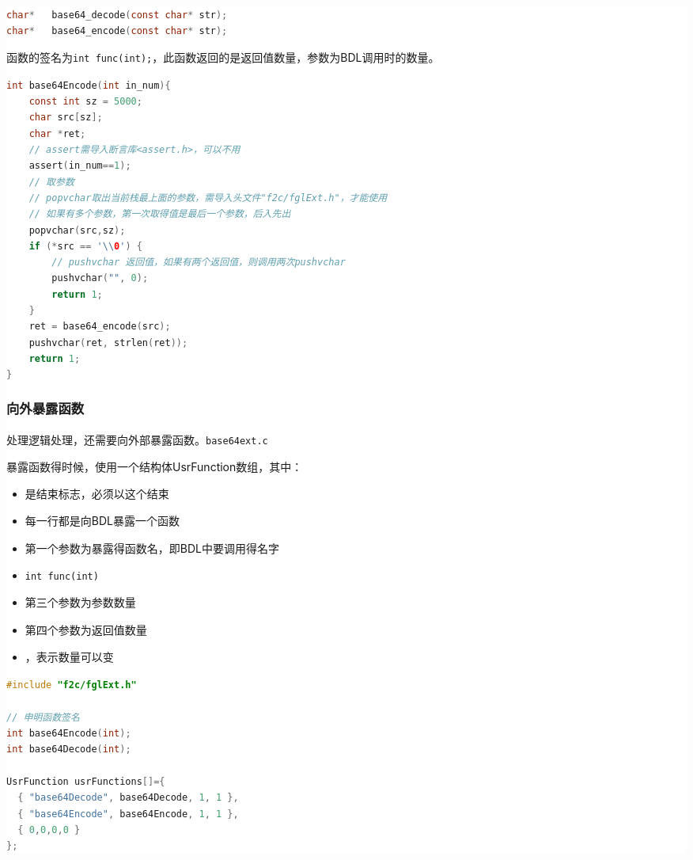 ```c
char*	base64_decode(const char* str);
char*	base64_encode(const char* str);

```

函数的签名为`int func(int);`，此函数返回的是返回值数量，参数为BDL调用时的数量。

```c
int base64Encode(int in_num){
    const int sz = 5000;
    char src[sz];
    char *ret;
    // assert需导入断言库<assert.h>，可以不用
    assert(in_num==1);
    // 取参数
    // popvchar取出当前栈最上面的参数，需导入头文件"f2c/fglExt.h"，才能使用
    // 如果有多个参数，第一次取得值是最后一个参数，后入先出
    popvchar(src,sz);
    if (*src == '\\0') {
        // pushvchar 返回值，如果有两个返回值，则调用两次pushvchar
        pushvchar("", 0);
        return 1;
    }
    ret = base64_encode(src);
    pushvchar(ret, strlen(ret));
    return 1;
}

```

### 向外暴露函数

处理逻辑处理，还需要向外部暴露函数。`base64ext.c`

暴露函数得时候，使用一个结构体UsrFunction数组，其中：

- 是结束标志，必须以这个结束

- 每一行都是向BDL暴露一个函数

- 第一个参数为暴露得函数名，即BDL中要调用得名字

- <code>int func(int)</code>

- 第三个参数为参数数量

- 第四个参数为返回值数量

- ，表示数量可以变

```c
#include "f2c/fglExt.h"

// 申明函数签名
int base64Encode(int);
int base64Decode(int);

UsrFunction usrFunctions[]={
  { "base64Decode", base64Decode, 1, 1 },
  { "base64Encode", base64Encode, 1, 1 },
  { 0,0,0,0 }
};

```
